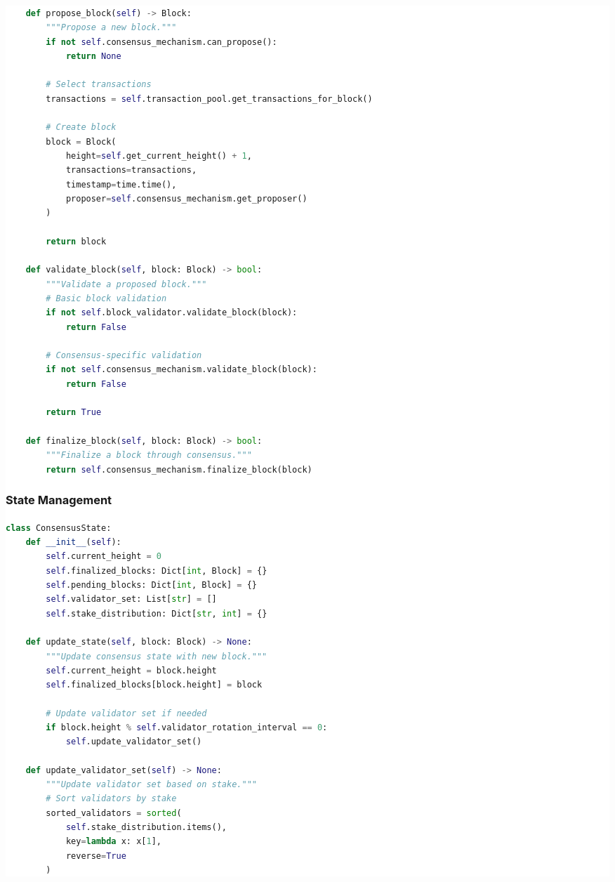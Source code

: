 ```python
    def propose_block(self) -> Block:
        """Propose a new block."""
        if not self.consensus_mechanism.can_propose():
            return None
        
        # Select transactions
        transactions = self.transaction_pool.get_transactions_for_block()
        
        # Create block
        block = Block(
            height=self.get_current_height() + 1,
            transactions=transactions,
            timestamp=time.time(),
            proposer=self.consensus_mechanism.get_proposer()
        )
        
        return block
    
    def validate_block(self, block: Block) -> bool:
        """Validate a proposed block."""
        # Basic block validation
        if not self.block_validator.validate_block(block):
            return False
        
        # Consensus-specific validation
        if not self.consensus_mechanism.validate_block(block):
            return False
        
        return True
    
    def finalize_block(self, block: Block) -> bool:
        """Finalize a block through consensus."""
        return self.consensus_mechanism.finalize_block(block)
```

### State Management

```python
class ConsensusState:
    def __init__(self):
        self.current_height = 0
        self.finalized_blocks: Dict[int, Block] = {}
        self.pending_blocks: Dict[int, Block] = {}
        self.validator_set: List[str] = []
        self.stake_distribution: Dict[str, int] = {}
    
    def update_state(self, block: Block) -> None:
        """Update consensus state with new block."""
        self.current_height = block.height
        self.finalized_blocks[block.height] = block
        
        # Update validator set if needed
        if block.height % self.validator_rotation_interval == 0:
            self.update_validator_set()
    
    def update_validator_set(self) -> None:
        """Update validator set based on stake."""
        # Sort validators by stake
        sorted_validators = sorted(
            self.stake_distribution.items(),
            key=lambda x: x[1],
            reverse=True
        )
```